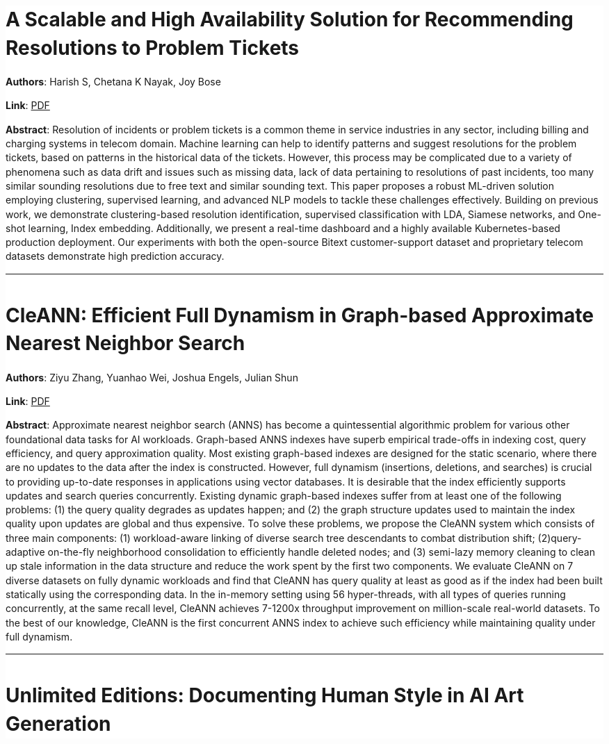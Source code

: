 # A Scalable and High Availability Solution for Recommending Resolutions to Problem Tickets 

**Authors**: Harish S, Chetana K Nayak, Joy Bose  

**Link**: [PDF](https://arxiv.org/pdf/2507.19846)  

**Abstract**: Resolution of incidents or problem tickets is a common theme in service industries in any sector, including billing and charging systems in telecom domain. Machine learning can help to identify patterns and suggest resolutions for the problem tickets, based on patterns in the historical data of the tickets. However, this process may be complicated due to a variety of phenomena such as data drift and issues such as missing data, lack of data pertaining to resolutions of past incidents, too many similar sounding resolutions due to free text and similar sounding text. This paper proposes a robust ML-driven solution employing clustering, supervised learning, and advanced NLP models to tackle these challenges effectively. Building on previous work, we demonstrate clustering-based resolution identification, supervised classification with LDA, Siamese networks, and One-shot learning, Index embedding. Additionally, we present a real-time dashboard and a highly available Kubernetes-based production deployment. Our experiments with both the open-source Bitext customer-support dataset and proprietary telecom datasets demonstrate high prediction accuracy. 

---
# CleANN: Efficient Full Dynamism in Graph-based Approximate Nearest Neighbor Search 

**Authors**: Ziyu Zhang, Yuanhao Wei, Joshua Engels, Julian Shun  

**Link**: [PDF](https://arxiv.org/pdf/2507.19802)  

**Abstract**: Approximate nearest neighbor search (ANNS) has become a quintessential algorithmic problem for various other foundational data tasks for AI workloads. Graph-based ANNS indexes have superb empirical trade-offs in indexing cost, query efficiency, and query approximation quality. Most existing graph-based indexes are designed for the static scenario, where there are no updates to the data after the index is constructed. However, full dynamism (insertions, deletions, and searches) is crucial to providing up-to-date responses in applications using vector databases. It is desirable that the index efficiently supports updates and search queries concurrently. Existing dynamic graph-based indexes suffer from at least one of the following problems: (1) the query quality degrades as updates happen; and (2) the graph structure updates used to maintain the index quality upon updates are global and thus expensive. To solve these problems, we propose the CleANN system which consists of three main components: (1) workload-aware linking of diverse search tree descendants to combat distribution shift; (2)query-adaptive on-the-fly neighborhood consolidation to efficiently handle deleted nodes; and (3) semi-lazy memory cleaning to clean up stale information in the data structure and reduce the work spent by the first two components. We evaluate CleANN on 7 diverse datasets on fully dynamic workloads and find that CleANN has query quality at least as good as if the index had been built statically using the corresponding data. In the in-memory setting using 56 hyper-threads, with all types of queries running concurrently, at the same recall level, CleANN achieves 7-1200x throughput improvement on million-scale real-world datasets. To the best of our knowledge, CleANN is the first concurrent ANNS index to achieve such efficiency while maintaining quality under full dynamism. 

---
# Unlimited Editions: Documenting Human Style in AI Art Generation 

